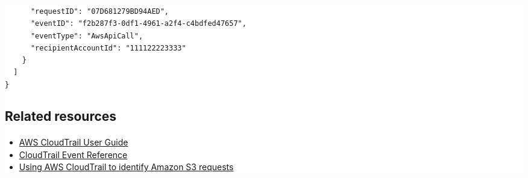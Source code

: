 ```
      "requestID": "07D681279BD94AED",
      "eventID": "f2b287f3-0df1-4961-a2f4-c4bdfed47657",
      "eventType": "AwsApiCall",
      "recipientAccountId": "111122223333"
    }
  ]
}
```

## Related resources<a name="cloudtrail-logging-related-resources"></a>
+ [AWS CloudTrail User Guide](https://docs.aws.amazon.com/awscloudtrail/latest/userguide/)
+ [CloudTrail Event Reference](https://docs.aws.amazon.com/awscloudtrail/latest/userguide/cloudtrail-event-reference.html)
+ [ Using AWS CloudTrail to identify Amazon S3 requests](cloudtrail-request-identification.md)